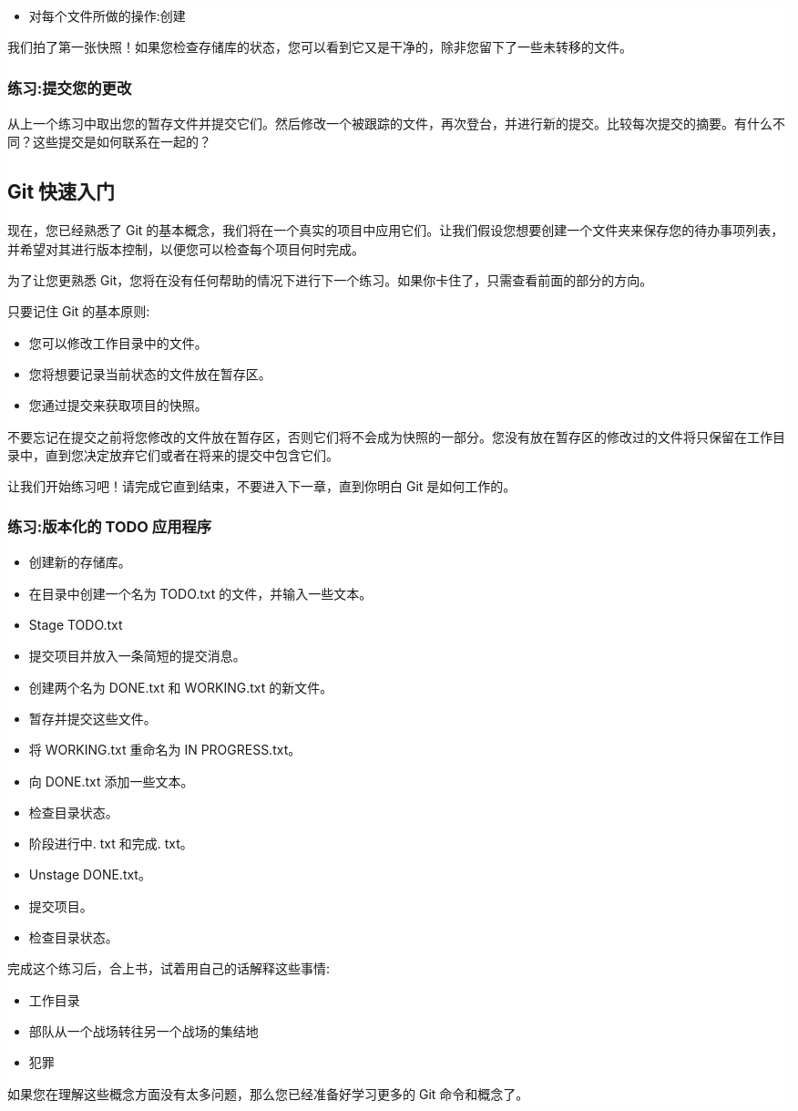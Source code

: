 *   对每个文件所做的操作:创建

我们拍了第一张快照！如果您检查存储库的状态，您可以看到它又是干净的，除非您留下了一些未转移的文件。

### 练习:提交您的更改

从上一个练习中取出您的暂存文件并提交它们。然后修改一个被跟踪的文件，再次登台，并进行新的提交。比较每次提交的摘要。有什么不同？这些提交是如何联系在一起的？

## Git 快速入门

现在，您已经熟悉了 Git 的基本概念，我们将在一个真实的项目中应用它们。让我们假设您想要创建一个文件夹来保存您的待办事项列表，并希望对其进行版本控制，以便您可以检查每个项目何时完成。

为了让您更熟悉 Git，您将在没有任何帮助的情况下进行下一个练习。如果你卡住了，只需查看前面的部分的方向。

只要记住 Git 的基本原则:

*   您可以修改工作目录中的文件。

*   您将想要记录当前状态的文件放在暂存区。

*   您通过提交来获取项目的快照。

不要忘记在提交之前将您修改的文件放在暂存区，否则它们将不会成为快照的一部分。您没有放在暂存区的修改过的文件将只保留在工作目录中，直到您决定放弃它们或者在将来的提交中包含它们。

让我们开始练习吧！请完成它直到结束，不要进入下一章，直到你明白 Git 是如何工作的。

### 练习:版本化的 TODO 应用程序

*   创建新的存储库。

*   在目录中创建一个名为 TODO.txt 的文件，并输入一些文本。

*   Stage TODO.txt

*   提交项目并放入一条简短的提交消息。

*   创建两个名为 DONE.txt 和 WORKING.txt 的新文件。

*   暂存并提交这些文件。

*   将 WORKING.txt 重命名为 IN PROGRESS.txt。

*   向 DONE.txt 添加一些文本。

*   检查目录状态。

*   阶段进行中. txt 和完成. txt。

*   Unstage DONE.txt。

*   提交项目。

*   检查目录状态。

完成这个练习后，合上书，试着用自己的话解释这些事情:

*   工作目录

*   部队从一个战场转往另一个战场的集结地

*   犯罪

如果您在理解这些概念方面没有太多问题，那么您已经准备好学习更多的 Git 命令和概念了。
